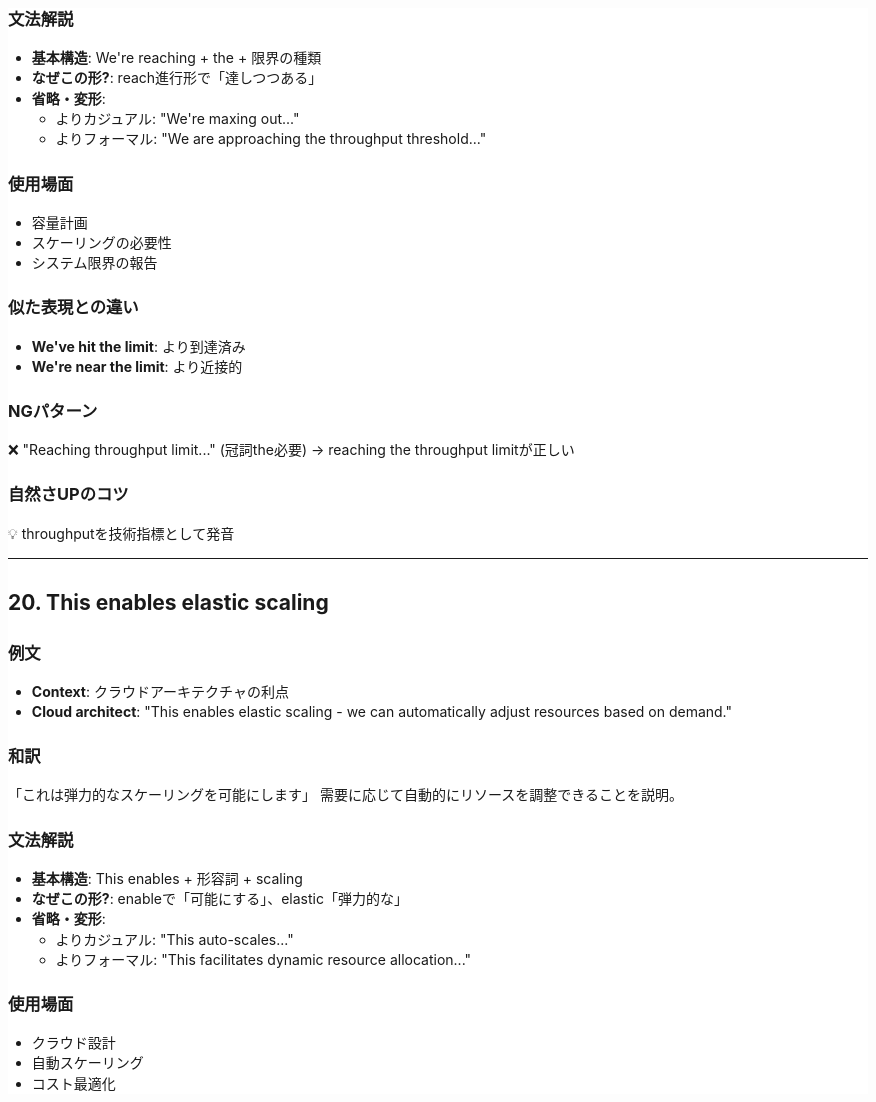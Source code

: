 ### 文法解説
- **基本構造**: We're reaching + the + 限界の種類
- **なぜこの形?**: reach進行形で「達しつつある」
- **省略・変形**:
  - よりカジュアル: "We're maxing out..."
  - よりフォーマル: "We are approaching the throughput threshold..."

### 使用場面
- 容量計画
- スケーリングの必要性
- システム限界の報告

### 似た表現との違い
- **We've hit the limit**: より到達済み
- **We're near the limit**: より近接的

### NGパターン
❌ "Reaching throughput limit..." (冠詞the必要)
→ reaching the throughput limitが正しい

### 自然さUPのコツ
💡 throughputを技術指標として発音

---

## 20. This enables elastic scaling

### 例文
- **Context**: クラウドアーキテクチャの利点
- **Cloud architect**: "This enables elastic scaling - we can automatically adjust resources based on demand."

### 和訳
「これは弾力的なスケーリングを可能にします」
需要に応じて自動的にリソースを調整できることを説明。

### 文法解説
- **基本構造**: This enables + 形容詞 + scaling
- **なぜこの形?**: enableで「可能にする」、elastic「弾力的な」
- **省略・変形**:
  - よりカジュアル: "This auto-scales..."
  - よりフォーマル: "This facilitates dynamic resource allocation..."

### 使用場面
- クラウド設計
- 自動スケーリング
- コスト最適化
